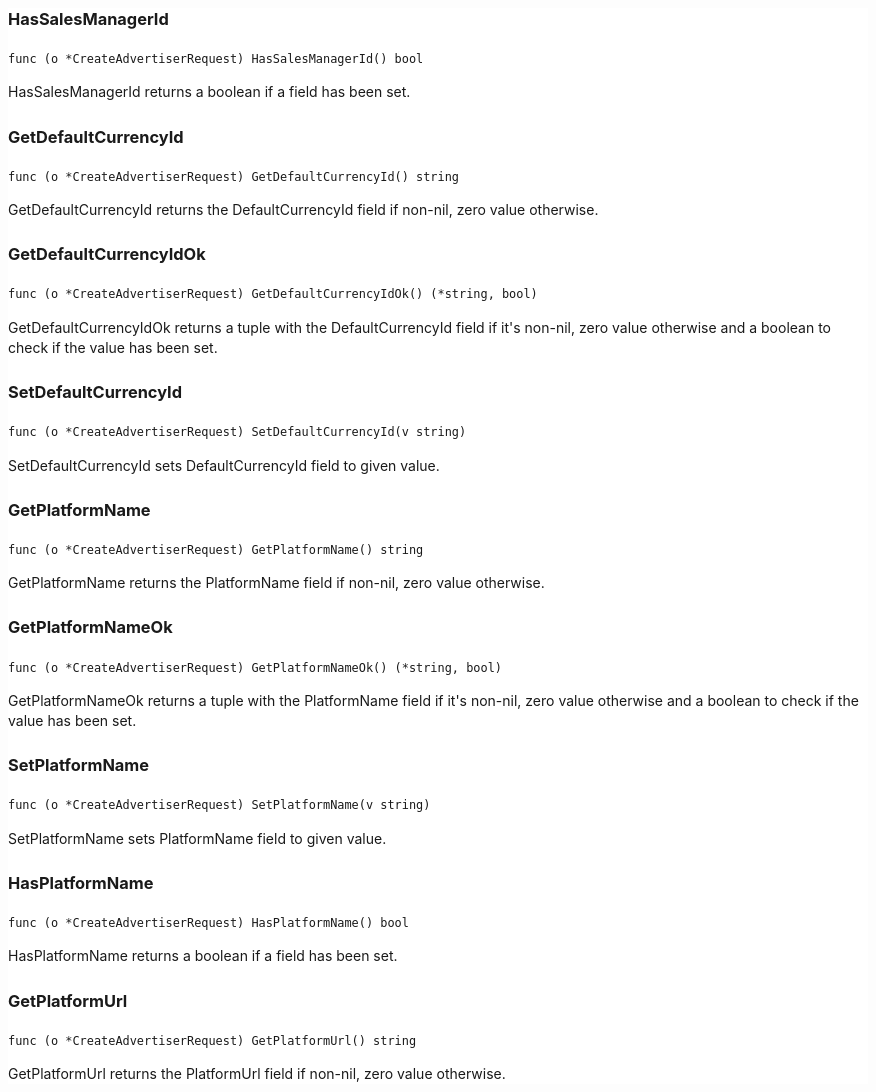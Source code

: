 ### HasSalesManagerId

`func (o *CreateAdvertiserRequest) HasSalesManagerId() bool`

HasSalesManagerId returns a boolean if a field has been set.

### GetDefaultCurrencyId

`func (o *CreateAdvertiserRequest) GetDefaultCurrencyId() string`

GetDefaultCurrencyId returns the DefaultCurrencyId field if non-nil, zero value otherwise.

### GetDefaultCurrencyIdOk

`func (o *CreateAdvertiserRequest) GetDefaultCurrencyIdOk() (*string, bool)`

GetDefaultCurrencyIdOk returns a tuple with the DefaultCurrencyId field if it's non-nil, zero value otherwise
and a boolean to check if the value has been set.

### SetDefaultCurrencyId

`func (o *CreateAdvertiserRequest) SetDefaultCurrencyId(v string)`

SetDefaultCurrencyId sets DefaultCurrencyId field to given value.


### GetPlatformName

`func (o *CreateAdvertiserRequest) GetPlatformName() string`

GetPlatformName returns the PlatformName field if non-nil, zero value otherwise.

### GetPlatformNameOk

`func (o *CreateAdvertiserRequest) GetPlatformNameOk() (*string, bool)`

GetPlatformNameOk returns a tuple with the PlatformName field if it's non-nil, zero value otherwise
and a boolean to check if the value has been set.

### SetPlatformName

`func (o *CreateAdvertiserRequest) SetPlatformName(v string)`

SetPlatformName sets PlatformName field to given value.

### HasPlatformName

`func (o *CreateAdvertiserRequest) HasPlatformName() bool`

HasPlatformName returns a boolean if a field has been set.

### GetPlatformUrl

`func (o *CreateAdvertiserRequest) GetPlatformUrl() string`

GetPlatformUrl returns the PlatformUrl field if non-nil, zero value otherwise.

